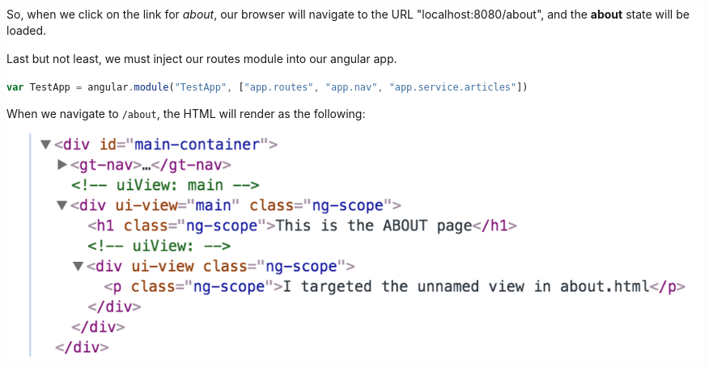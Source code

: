 So, when we click on the link for *about*, our browser will navigate to the URL "localhost:8080/about", and the **about** state will be loaded.

Last but not least, we must inject our routes module into our angular app.

```javascript
var TestApp = angular.module("TestApp", ["app.routes", "app.nav", "app.service.articles"])
```

When we navigate to `/about`, the HTML will render as the following:

![ui-view](./uiview.png)
